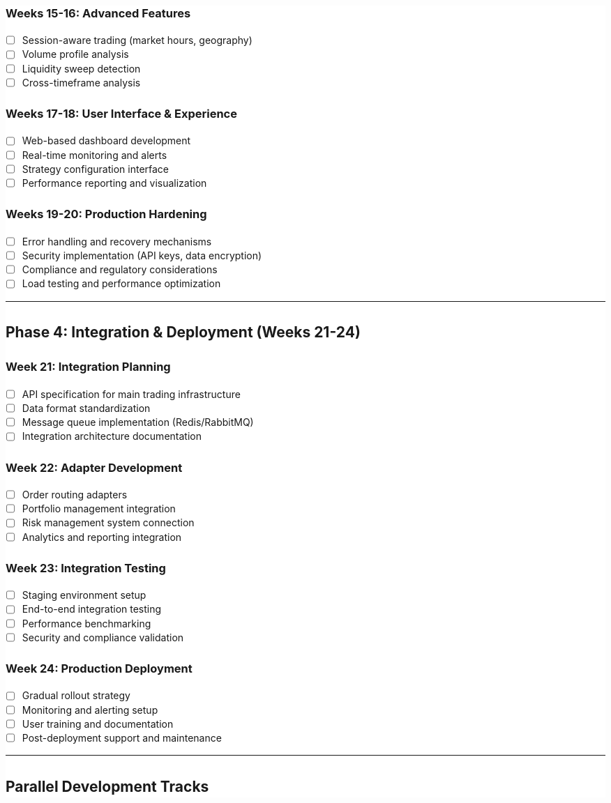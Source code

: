 ### Weeks 15-16: Advanced Features
- [ ] Session-aware trading (market hours, geography)
- [ ] Volume profile analysis
- [ ] Liquidity sweep detection
- [ ] Cross-timeframe analysis

### Weeks 17-18: User Interface & Experience
- [ ] Web-based dashboard development
- [ ] Real-time monitoring and alerts
- [ ] Strategy configuration interface
- [ ] Performance reporting and visualization

### Weeks 19-20: Production Hardening
- [ ] Error handling and recovery mechanisms
- [ ] Security implementation (API keys, data encryption)
- [ ] Compliance and regulatory considerations
- [ ] Load testing and performance optimization

---

## Phase 4: Integration & Deployment (Weeks 21-24)

### Week 21: Integration Planning
- [ ] API specification for main trading infrastructure
- [ ] Data format standardization
- [ ] Message queue implementation (Redis/RabbitMQ)
- [ ] Integration architecture documentation

### Week 22: Adapter Development
- [ ] Order routing adapters
- [ ] Portfolio management integration
- [ ] Risk management system connection
- [ ] Analytics and reporting integration

### Week 23: Integration Testing
- [ ] Staging environment setup
- [ ] End-to-end integration testing
- [ ] Performance benchmarking
- [ ] Security and compliance validation

### Week 24: Production Deployment
- [ ] Gradual rollout strategy
- [ ] Monitoring and alerting setup
- [ ] User training and documentation
- [ ] Post-deployment support and maintenance

---

## Parallel Development Tracks
